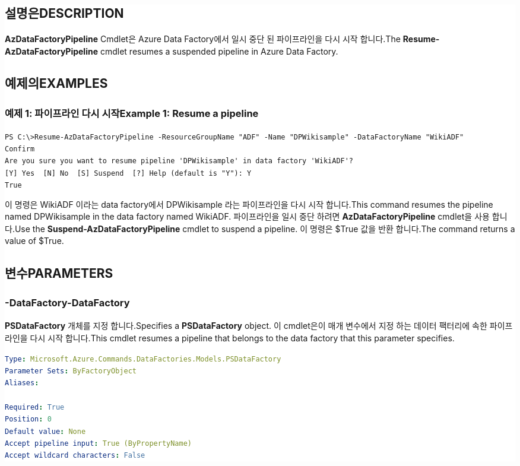 ## <span data-ttu-id="ff9b9-107">설명은</span><span class="sxs-lookup"><span data-stu-id="ff9b9-107">DESCRIPTION</span></span>
<span data-ttu-id="ff9b9-108">**AzDataFactoryPipeline** Cmdlet은 Azure Data Factory에서 일시 중단 된 파이프라인을 다시 시작 합니다.</span><span class="sxs-lookup"><span data-stu-id="ff9b9-108">The **Resume-AzDataFactoryPipeline** cmdlet resumes a suspended pipeline in Azure Data Factory.</span></span>

## <span data-ttu-id="ff9b9-109">예제의</span><span class="sxs-lookup"><span data-stu-id="ff9b9-109">EXAMPLES</span></span>

### <span data-ttu-id="ff9b9-110">예제 1: 파이프라인 다시 시작</span><span class="sxs-lookup"><span data-stu-id="ff9b9-110">Example 1: Resume a pipeline</span></span>
```
PS C:\>Resume-AzDataFactoryPipeline -ResourceGroupName "ADF" -Name "DPWikisample" -DataFactoryName "WikiADF"
Confirm
Are you sure you want to resume pipeline 'DPWikisample' in data factory 'WikiADF'? 
[Y] Yes  [N] No  [S] Suspend  [?] Help (default is "Y"): Y
True
```

<span data-ttu-id="ff9b9-111">이 명령은 WikiADF 이라는 data factory에서 DPWikisample 라는 파이프라인을 다시 시작 합니다.</span><span class="sxs-lookup"><span data-stu-id="ff9b9-111">This command resumes the pipeline named DPWikisample in the data factory named WikiADF.</span></span>
<span data-ttu-id="ff9b9-112">파이프라인을 일시 중단 하려면 **AzDataFactoryPipeline** cmdlet을 사용 합니다.</span><span class="sxs-lookup"><span data-stu-id="ff9b9-112">Use the **Suspend-AzDataFactoryPipeline** cmdlet to suspend a pipeline.</span></span>
<span data-ttu-id="ff9b9-113">이 명령은 $True 값을 반환 합니다.</span><span class="sxs-lookup"><span data-stu-id="ff9b9-113">The command returns a value of $True.</span></span>

## <span data-ttu-id="ff9b9-114">변수</span><span class="sxs-lookup"><span data-stu-id="ff9b9-114">PARAMETERS</span></span>

### <span data-ttu-id="ff9b9-115">-DataFactory</span><span class="sxs-lookup"><span data-stu-id="ff9b9-115">-DataFactory</span></span>
<span data-ttu-id="ff9b9-116">**PSDataFactory** 개체를 지정 합니다.</span><span class="sxs-lookup"><span data-stu-id="ff9b9-116">Specifies a **PSDataFactory** object.</span></span>
<span data-ttu-id="ff9b9-117">이 cmdlet은이 매개 변수에서 지정 하는 데이터 팩터리에 속한 파이프라인을 다시 시작 합니다.</span><span class="sxs-lookup"><span data-stu-id="ff9b9-117">This cmdlet resumes a pipeline that belongs to the data factory that this parameter specifies.</span></span>

```yaml
Type: Microsoft.Azure.Commands.DataFactories.Models.PSDataFactory
Parameter Sets: ByFactoryObject
Aliases:

Required: True
Position: 0
Default value: None
Accept pipeline input: True (ByPropertyName)
Accept wildcard characters: False
```
